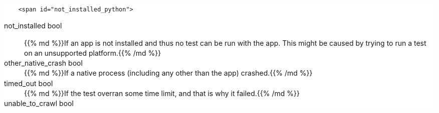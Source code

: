        <span id="not_installed_python">
<a href="#not_installed_python" style="color: inherit; text-decoration: inherit;">not_<wbr>installed</a>
</span>
        <span class="property-indicator"></span>
        <span class="property-type">bool</span>
    </dt>
    <dd>{{% md %}}If an app is not installed and thus no test can be run with the app. This might be caused by trying to run a test on an unsupported platform.{{% /md %}}</dd><dt class="property-optional"
            title="Optional">
        <span id="other_native_crash_python">
<a href="#other_native_crash_python" style="color: inherit; text-decoration: inherit;">other_<wbr>native_<wbr>crash</a>
</span>
        <span class="property-indicator"></span>
        <span class="property-type">bool</span>
    </dt>
    <dd>{{% md %}}If a native process (including any other than the app) crashed.{{% /md %}}</dd><dt class="property-optional"
            title="Optional">
        <span id="timed_out_python">
<a href="#timed_out_python" style="color: inherit; text-decoration: inherit;">timed_<wbr>out</a>
</span>
        <span class="property-indicator"></span>
        <span class="property-type">bool</span>
    </dt>
    <dd>{{% md %}}If the test overran some time limit, and that is why it failed.{{% /md %}}</dd><dt class="property-optional"
            title="Optional">
        <span id="unable_to_crawl_python">
<a href="#unable_to_crawl_python" style="color: inherit; text-decoration: inherit;">unable_<wbr>to_<wbr>crawl</a>
</span>
        <span class="property-indicator"></span>
        <span class="property-type">bool</span>
    </dt>
